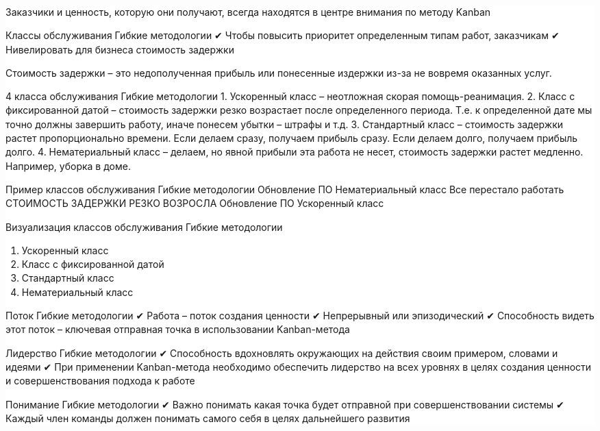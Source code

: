 Заказчики и ценность, которую они получают,
всегда находятся в центре внимания по методу
Kanban

Классы обслуживания
Гибкие методологии
✔ Чтобы повысить приоритет определенным типам работ, заказчикам
✔ Нивелировать для бизнеса стоимость задержки

Стоимость задержки – это недополученная прибыль или понесенные издержки из-за не вовремя
оказанных услуг.

4 класса обслуживания Гибкие методологии 1. Ускоренный класс – неотложная скорая помощь-реанимация. 2. Класс с фиксированной датой – стоимость задержки резко возрастает после определенного периода. Т.е. к определенной дате мы точно должны завершить работу, иначе понесем убытки – штрафы и т.д. 3. Стандартный класс – стоимость задержки растет пропорционально времени. Если делаем сразу, получаем прибыль сразу. Если делаем долго, получаем прибыль долго. 4. Нематериальный класс – делаем, но явной прибыли эта работа не несет, стоимость задержки растет медленно. Например, уборка в доме.

Пример классов обслуживания
Гибкие методологии
Обновление ПО Нематериальный класс
Все перестало работать СТОИМОСТЬ ЗАДЕРЖКИ РЕЗКО ВОЗРОСЛА
Обновление ПО Ускоренный класс

Визуализация классов обслуживания
Гибкие методологии

1. Ускоренный класс
2. Класс с фиксированной датой
3. Стандартный класс
4. Нематериальный класс

Поток
Гибкие методологии
✔ Работа – поток создания ценности
✔ Непрерывный или эпизодический
✔ Способность видеть этот поток –
ключевая отправная точка в
использовании Kanban-метода

Лидерство
Гибкие методологии
✔ Способность вдохновлять окружающих на действия своим
примером, словами и идеями
✔ При применении Kanban-метода необходимо обеспечить
лидерство на всех уровнях в целях создания ценности
и совершенствования подхода к работе

Понимание
Гибкие методологии
✔ Важно понимать какая точка будет отправной
при совершенствовании системы
✔ Каждый член команды должен понимать самого себя
в целях дальнейшего развития
